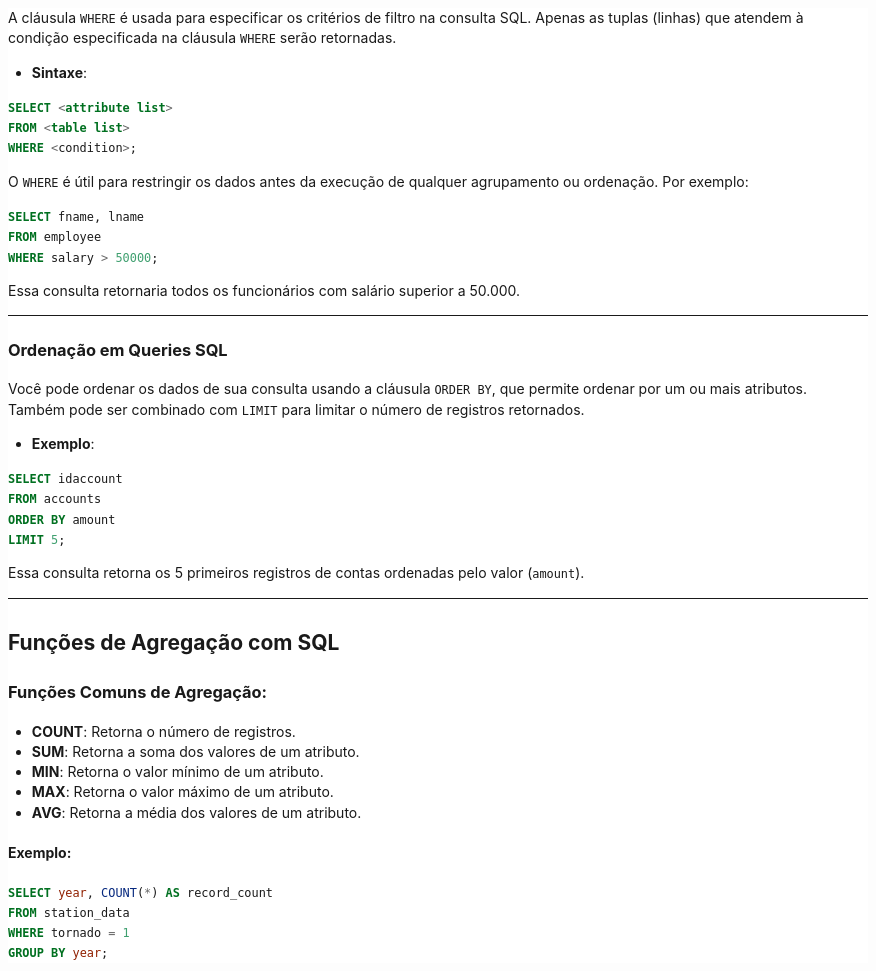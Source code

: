 A cláusula `WHERE` é usada para especificar os critérios de filtro na consulta SQL. Apenas as tuplas (linhas) que atendem à condição especificada na cláusula `WHERE` serão retornadas.

- **Sintaxe**:

```sql
SELECT <attribute list> 
FROM <table list> 
WHERE <condition>;
```

O `WHERE` é útil para restringir os dados antes da execução de qualquer agrupamento ou ordenação. Por exemplo:

```sql
SELECT fname, lname 
FROM employee 
WHERE salary > 50000;
```

Essa consulta retornaria todos os funcionários com salário superior a 50.000.

---

### Ordenação em Queries SQL

Você pode ordenar os dados de sua consulta usando a cláusula `ORDER BY`, que permite ordenar por um ou mais atributos. Também pode ser combinado com `LIMIT` para limitar o número de registros retornados.

- **Exemplo**:

```sql
SELECT idaccount 
FROM accounts 
ORDER BY amount 
LIMIT 5;
```

Essa consulta retorna os 5 primeiros registros de contas ordenadas pelo valor (`amount`).

---

## Funções de Agregação com SQL

### Funções Comuns de Agregação:
- **COUNT**: Retorna o número de registros.
- **SUM**: Retorna a soma dos valores de um atributo.
- **MIN**: Retorna o valor mínimo de um atributo.
- **MAX**: Retorna o valor máximo de um atributo.
- **AVG**: Retorna a média dos valores de um atributo.

#### Exemplo:

```sql
SELECT year, COUNT(*) AS record_count 
FROM station_data 
WHERE tornado = 1 
GROUP BY year;
```
